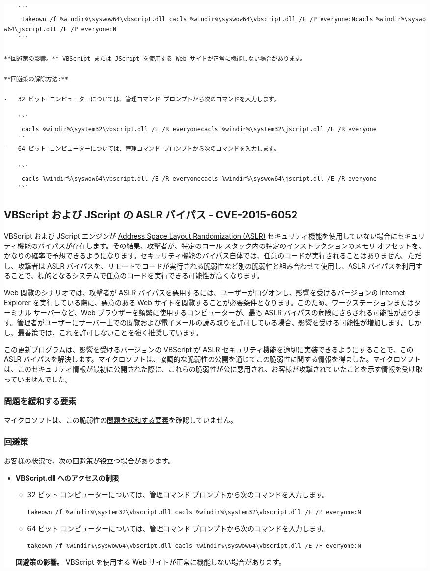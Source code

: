         ```
         takeown /f %windir%\syswow64\vbscript.dll cacls %windir%\syswow64\vbscript.dll /E /P everyone:Ncacls %windir%\syswow64\jscript.dll /E /P everyone:N
        ```

    **回避策の影響。** VBScript または JScript を使用する Web サイトが正常に機能しない場合があります。
  
    **回避策の解除方法:**
  
    -   32 ビット コンピューターについては、管理コマンド プロンプトから次のコマンドを入力します。

        ```
         cacls %windir%\system32\vbscript.dll /E /R everyonecacls %windir%\system32\jscript.dll /E /R everyone
        ```   
    -   64 ビット コンピューターについては、管理コマンド プロンプトから次のコマンドを入力します。
        
        ```
         cacls %windir%\syswow64\vbscript.dll /E /R everyonecacls %windir%\syswow64\jscript.dll /E /R everyone
        ```


VBScript および JScript の ASLR バイパス - CVE-2015-6052  
--------------------------------------------------------
  
VBScript および JScript エンジンが [Address Space Layout Randomization (ASLR)](https://technet.microsoft.com/ja-jp/library/security/dn848375.aspx) セキュリティ機能を使用していない場合にセキュリティ機能のバイパスが存在します。その結果、攻撃者が、特定のコール スタック内の特定のインストラクションのメモリ オフセットを、かなりの確率で予想できるようになります。セキュリティ機能のバイパス自体では、任意のコードが実行されることはありません。ただし、攻撃者は ASLR バイパスを、リモートでコードが実行される脆弱性など別の脆弱性と組み合わせて使用し、ASLR バイパスを利用することで、標的となるシステムで任意のコードを実行できる可能性が高くなります。
  
Web 閲覧のシナリオでは、攻撃者が ASLR バイパスを悪用するには、ユーザーがログオンし、影響を受けるバージョンの Internet Explorer を実行している際に、悪意のある Web サイトを閲覧することが必要条件となります。このため、ワークステーションまたはターミナル サーバーなど、Web ブラウザーを頻繁に使用するコンピューターが、最も ASLR バイパスの危険にさらされる可能性があります。管理者がユーザーにサーバー上での閲覧および電子メールの読み取りを許可している場合、影響を受ける可能性が増加します。しかし、最善策では、これを許可しないことを強く推奨しています。
  
この更新プログラムは、影響を受けるバージョンの VBScript が ASLR セキュリティ機能を適切に実装できるようにすることで、この ASLR バイパスを解決します。マイクロソフトは、協調的な脆弱性の公開を通じてこの脆弱性に関する情報を得ました。マイクロソフトは、このセキュリティ情報が最初に公開された際に、これらの脆弱性が公に悪用され、お客様が攻撃されていたことを示す情報を受け取っていませんでした。
  
### 問題を緩和する要素
  
マイクロソフトは、この脆弱性の[問題を緩和する要素](https://technet.microsoft.com/ja-jp/library/security/dn848375.aspx)を確認していません。
  
### 回避策
  
お客様の状況で、次の[回避策](https://technet.microsoft.com/ja-jp/library/security/dn848375.aspx)が役立つ場合があります。
  
-   **VBScript.dll へのアクセスの制限**
  
    -   32 ビット コンピューターについては、管理コマンド プロンプトから次のコマンドを入力します。 

        ```
        takeown /f %windir%\system32\vbscript.dll cacls %windir%\system32\vbscript.dll /E /P everyone:N
        ```  
    -   64 ビット コンピューターについては、管理コマンド プロンプトから次のコマンドを入力します。 
        
        ```
        takeown /f %windir%\syswow64\vbscript.dll cacls %windir%\syswow64\vbscript.dll /E /P everyone:N
        ```
    **回避策の影響。** VBScript を使用する Web サイトが正常に機能しない場合があります。
  